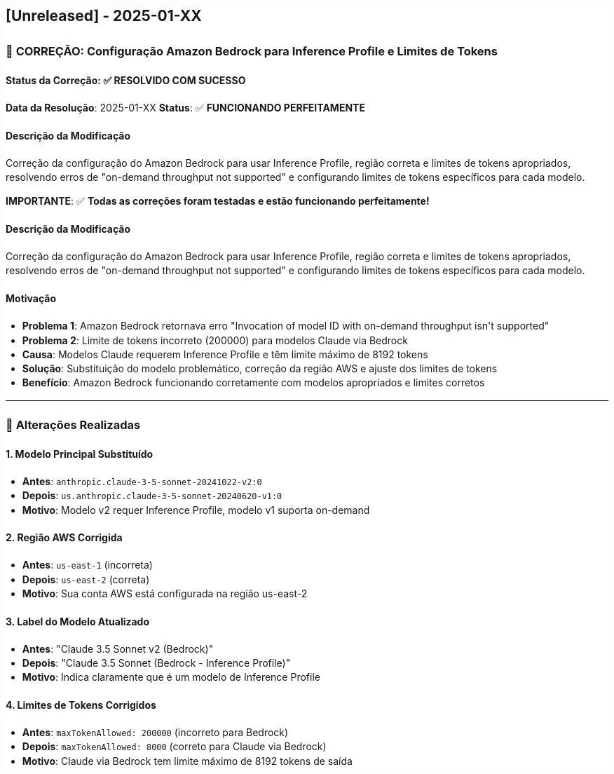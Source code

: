 ## [Unreleased] - 2025-01-XX

### 🔧 **CORREÇÃO: Configuração Amazon Bedrock para Inference Profile e Limites de Tokens**

#### **Status da Correção: ✅ RESOLVIDO COM SUCESSO**

**Data da Resolução**: 2025-01-XX
**Status**: ✅ **FUNCIONANDO PERFEITAMENTE**

#### **Descrição da Modificação**
Correção da configuração do Amazon Bedrock para usar Inference Profile, região correta e limites de tokens apropriados, resolvendo erros de "on-demand throughput not supported" e configurando limites de tokens específicos para cada modelo.

**IMPORTANTE**: ✅ **Todas as correções foram testadas e estão funcionando perfeitamente!**

#### **Descrição da Modificação**
Correção da configuração do Amazon Bedrock para usar Inference Profile, região correta e limites de tokens apropriados, resolvendo erros de "on-demand throughput not supported" e configurando limites de tokens específicos para cada modelo.

#### **Motivação**
- **Problema 1**: Amazon Bedrock retornava erro "Invocation of model ID with on-demand throughput isn't supported"
- **Problema 2**: Limite de tokens incorreto (200000) para modelos Claude via Bedrock
- **Causa**: Modelos Claude requerem Inference Profile e têm limite máximo de 8192 tokens
- **Solução**: Substituição do modelo problemático, correção da região AWS e ajuste dos limites de tokens
- **Benefício**: Amazon Bedrock funcionando corretamente com modelos apropriados e limites corretos

---

### 📝 **Alterações Realizadas**

#### **1. Modelo Principal Substituído**
- **Antes**: `anthropic.claude-3-5-sonnet-20241022-v2:0`
- **Depois**: `us.anthropic.claude-3-5-sonnet-20240620-v1:0`
- **Motivo**: Modelo v2 requer Inference Profile, modelo v1 suporta on-demand

#### **2. Região AWS Corrigida**
- **Antes**: `us-east-1` (incorreta)
- **Depois**: `us-east-2` (correta)
- **Motivo**: Sua conta AWS está configurada na região us-east-2

#### **3. Label do Modelo Atualizado**
- **Antes**: "Claude 3.5 Sonnet v2 (Bedrock)"
- **Depois**: "Claude 3.5 Sonnet (Bedrock - Inference Profile)"
- **Motivo**: Indica claramente que é um modelo de Inference Profile

#### **4. Limites de Tokens Corrigidos**
- **Antes**: `maxTokenAllowed: 200000` (incorreto para Bedrock)
- **Depois**: `maxTokenAllowed: 8000` (correto para Claude via Bedrock)
- **Motivo**: Claude via Bedrock tem limite máximo de 8192 tokens de saída
